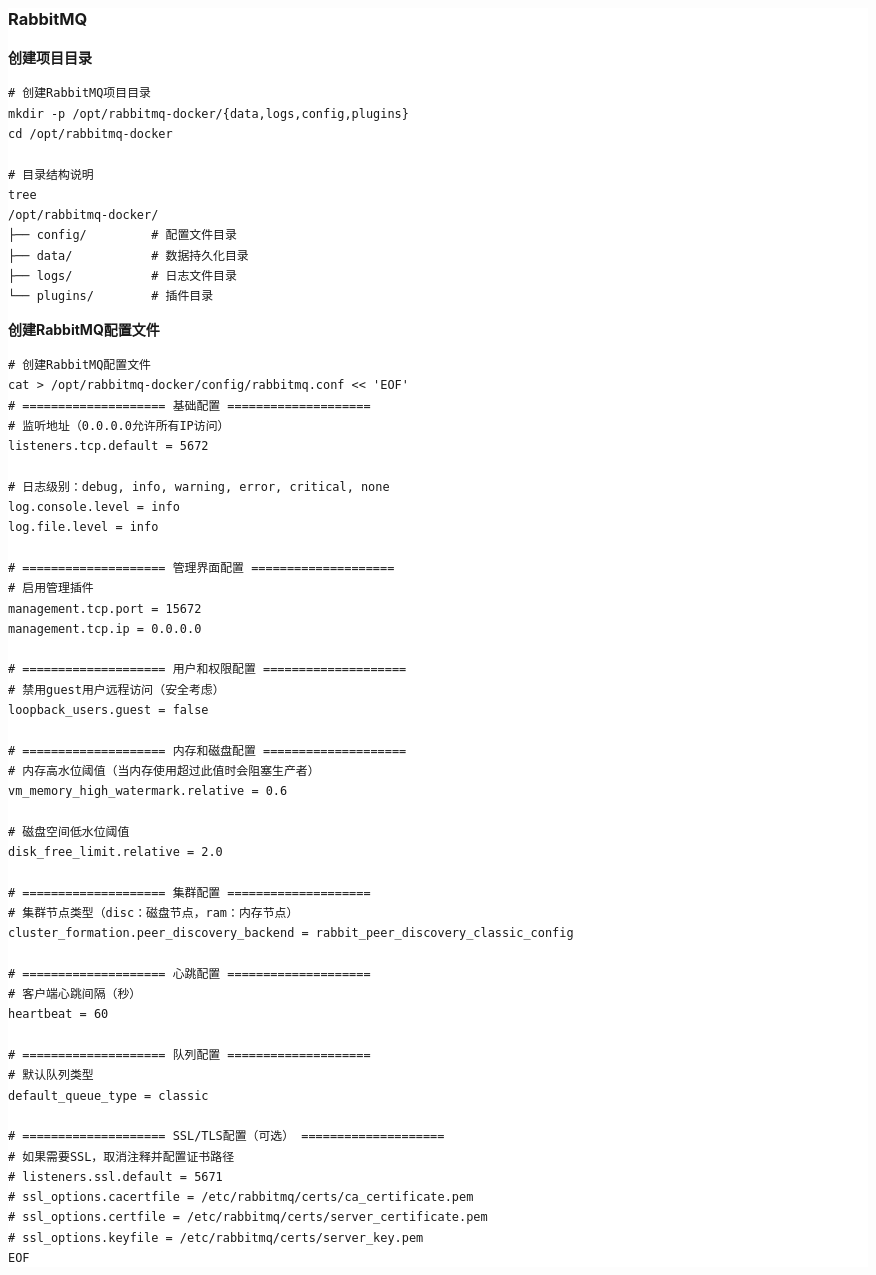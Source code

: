 ### RabbitMQ

**创建项目目录**
```
# 创建RabbitMQ项目目录
mkdir -p /opt/rabbitmq-docker/{data,logs,config,plugins}
cd /opt/rabbitmq-docker

# 目录结构说明
tree
/opt/rabbitmq-docker/
├── config/         # 配置文件目录
├── data/           # 数据持久化目录
├── logs/           # 日志文件目录
└── plugins/        # 插件目录
```

**创建RabbitMQ配置文件**
```
# 创建RabbitMQ配置文件
cat > /opt/rabbitmq-docker/config/rabbitmq.conf << 'EOF'
# ==================== 基础配置 ====================
# 监听地址（0.0.0.0允许所有IP访问）
listeners.tcp.default = 5672

# 日志级别：debug, info, warning, error, critical, none
log.console.level = info
log.file.level = info

# ==================== 管理界面配置 ====================
# 启用管理插件
management.tcp.port = 15672
management.tcp.ip = 0.0.0.0

# ==================== 用户和权限配置 ====================
# 禁用guest用户远程访问（安全考虑）
loopback_users.guest = false

# ==================== 内存和磁盘配置 ====================
# 内存高水位阈值（当内存使用超过此值时会阻塞生产者）
vm_memory_high_watermark.relative = 0.6

# 磁盘空间低水位阈值
disk_free_limit.relative = 2.0

# ==================== 集群配置 ====================
# 集群节点类型（disc：磁盘节点，ram：内存节点）
cluster_formation.peer_discovery_backend = rabbit_peer_discovery_classic_config

# ==================== 心跳配置 ====================
# 客户端心跳间隔（秒）
heartbeat = 60

# ==================== 队列配置 ====================
# 默认队列类型
default_queue_type = classic

# ==================== SSL/TLS配置（可选） ====================
# 如果需要SSL，取消注释并配置证书路径
# listeners.ssl.default = 5671
# ssl_options.cacertfile = /etc/rabbitmq/certs/ca_certificate.pem
# ssl_options.certfile = /etc/rabbitmq/certs/server_certificate.pem
# ssl_options.keyfile = /etc/rabbitmq/certs/server_key.pem
EOF
```